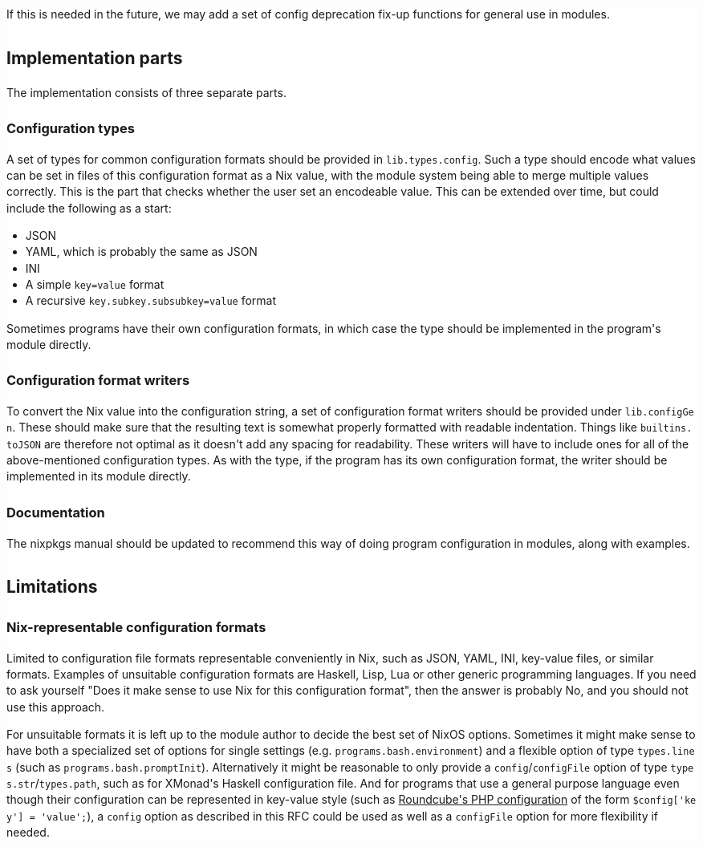 If this is needed in the future, we may add a set of config deprecation fix-up functions for general use in modules.

## Implementation parts

The implementation consists of three separate parts.

### Configuration types

A set of types for common configuration formats should be provided in `lib.types.config`. Such a type should encode what values can be set in files of this configuration format as a Nix value, with the module system being able to merge multiple values correctly. This is the part that checks whether the user set an encodeable value. This can be extended over time, but could include the following as a start:
- JSON
- YAML, which is probably the same as JSON
- INI
- A simple `key=value` format
- A recursive `key.subkey.subsubkey=value` format

Sometimes programs have their own configuration formats, in which case the type should be implemented in the program's module directly.

### Configuration format writers

To convert the Nix value into the configuration string, a set of configuration format writers should be provided under `lib.configGen`. These should make sure that the resulting text is somewhat properly formatted with readable indentation. Things like `builtins.toJSON` are therefore not optimal as it doesn't add any spacing for readability. These writers will have to include ones for all of the above-mentioned configuration types. As with the type, if the program has its own configuration format, the writer should be implemented in its module directly.

### Documentation

The nixpkgs manual should be updated to recommend this way of doing program configuration in modules, along with examples.

## Limitations

### Nix-representable configuration formats

Limited to configuration file formats representable conveniently in Nix, such as JSON, YAML, INI, key-value files, or similar formats. Examples of unsuitable configuration formats are Haskell, Lisp, Lua or other generic programming languages. If you need to ask yourself "Does it make sense to use Nix for this configuration format", then the answer is probably No, and you should not use this approach.

For unsuitable formats it is left up to the module author to decide the best set of NixOS options. Sometimes it might make sense to have both a specialized set of options for single settings (e.g. `programs.bash.environment`) and a flexible option of type `types.lines` (such as `programs.bash.promptInit`). Alternatively it might be reasonable to only provide a `config`/`configFile` option of type `types.str`/`types.path`, such as for XMonad's Haskell configuration file. And for programs that use a general purpose language even though their configuration can be represented in key-value style (such as [Roundcube's PHP configuration](https://github.com/NixOS/nixpkgs/blob/e03966a60f517700f5fee5182a5a798f8d0709df/nixos/modules/services/mail/roundcube.nix#L86-L93) of the form `$config['key'] = 'value';`), a `config` option as described in this RFC could be used as well as a `configFile` option for more flexibility if needed.


[summary]: #summary
[part1]: #part-1-structural-settings-instead-of-stringly-extraconfig
[part2]: #part-2-balancing-module-option-count
[motivation]: #motivation
[design]: #detailed-design
[drawbacks]: #drawbacks
[alternatives]: #alternatives
[unresolved]: #unresolved-questions
[future]: #future-work